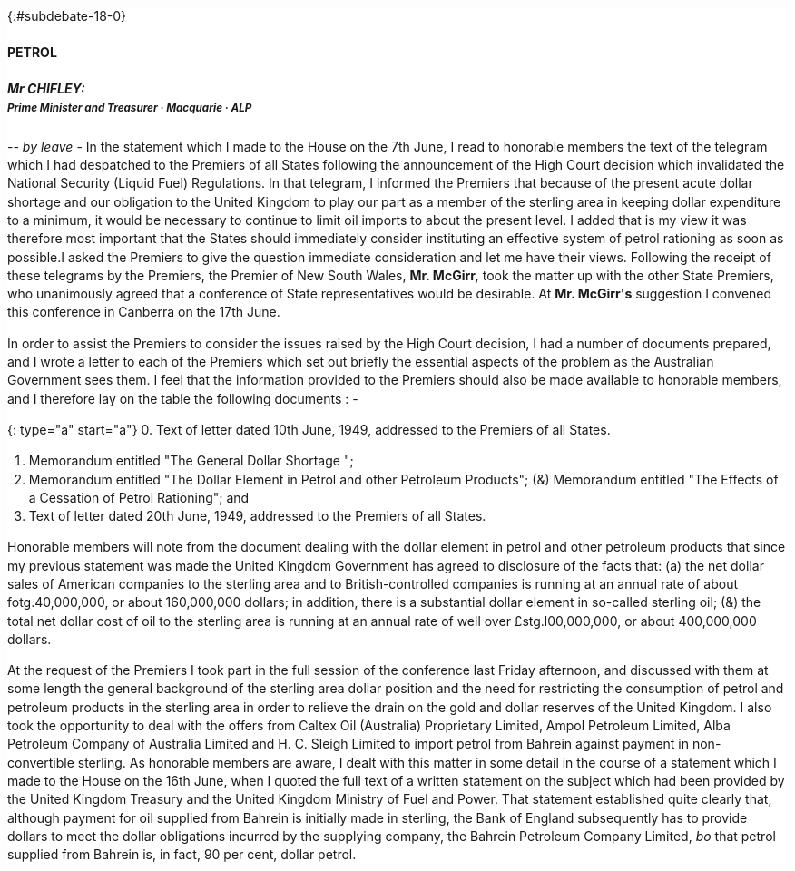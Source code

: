 {:#subdebate-18-0}
#### PETROL

##### Mr CHIFLEY:<br><small class="text-muted">Prime Minister and Treasurer &middot; Macquarie &middot; ALP</small>

--  *by leave*  - In the statement which I made to the House on the 7th June, I read to honorable members the text of the telegram which I had despatched to the Premiers of all States following the announcement of the High Court decision which invalidated the National Security (Liquid Fuel) Regulations. In that telegram, I informed the Premiers that because of the present acute dollar shortage and our obligation to the United Kingdom to play our part as a member of the sterling area in keeping dollar expenditure to a minimum, it would be necessary to continue to limit oil imports to about the present level. I added that is my view it was therefore most important that the States should immediately consider instituting an effective system of petrol rationing as soon as possible.I asked the Premiers to give the question immediate consideration and let me have their views. Following the receipt of these telegrams by the Premiers, the Premier of New South Wales,  **Mr. McGirr,**  took the matter up with the other State Premiers, who unanimously agreed that a conference of State representatives would be desirable. At  **Mr. McGirr's**  suggestion I convened this conference in Canberra on the 17th June. 

In order to assist the Premiers to consider the issues raised by the High Court decision, I had a number of documents prepared, and I wrote a letter to each of the Premiers which set out briefly the essential aspects of the problem as the Australian Government sees them. I feel that the information provided to the Premiers should also be made available to honorable members, and I therefore lay on the table the following documents :  - 

{: type="a" start="a"}
0. Text of letter dated 10th June, 1949, addressed to the Premiers of all States. 
1. Memorandum entitled "The General Dollar Shortage "; 
2. Memorandum entitled "The Dollar Element in Petrol and other Petroleum Products"; (&amp;) Memorandum entitled "The Effects of a Cessation of Petrol Rationing"; and 
3. Text of letter dated 20th June, 1949, addressed to the Premiers of all  States. 

Honorable members will note from the document dealing with the dollar element in petrol and other petroleum products that since my previous statement was made the United Kingdom Government has agreed to disclosure of the facts that: (a) the net dollar sales of American companies to the sterling area and to British-controlled companies is running at an annual rate of about fotg.40,000,000, or about 160,000,000 dollars; in addition, there is a substantial dollar element in so-called sterling oil; (&amp;) the total net dollar cost of oil to the sterling area is running at an annual rate of well over £stg.l00,000,000, or about 400,000,000 dollars. 

At the request of the Premiers I took part in the full session of the conference last Friday afternoon, and discussed with them at some length the general background of the sterling area dollar position and the need for restricting the consumption of petrol and petroleum products in the sterling area in order to relieve the drain on the gold and dollar reserves of the United Kingdom. I also took the opportunity to deal with the offers from Caltex Oil (Australia) Proprietary Limited, Ampol Petroleum Limited, Alba Petroleum Company of Australia Limited and H. C. Sleigh Limited to import petrol from Bahrein against payment in non-convertible sterling. As honorable members are aware, I dealt with this matter in some detail in the course of a statement which I made to the House on the 16th June, when I quoted the full text of a written statement on the subject which had been provided by the United Kingdom Treasury and the United Kingdom Ministry of Fuel and Power. That statement established quite clearly that, although payment for oil supplied from Bahrein is initially made in sterling, the Bank of England subsequently has to provide dollars to meet the dollar obligations incurred by the supplying company, the Bahrein Petroleum Company Limited,  *bo*  that petrol supplied from Bahrein is, in fact, 90 per cent, dollar petrol. 
